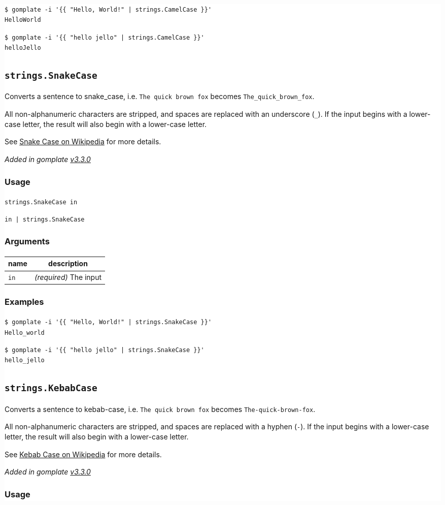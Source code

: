 ```console
$ gomplate -i '{{ "Hello, World!" | strings.CamelCase }}'
HelloWorld
```
```console
$ gomplate -i '{{ "hello jello" | strings.CamelCase }}'
helloJello
```

## `strings.SnakeCase`

Converts a sentence to snake_case, i.e. `The quick brown fox` becomes `The_quick_brown_fox`.

All non-alphanumeric characters are stripped, and spaces are replaced with an underscore (`_`). If the input begins with a lower-case letter, the result will also begin with a lower-case letter.

See [Snake Case on Wikipedia](https://en.wikipedia.org/wiki/Snake_case) for more details.

_Added in gomplate [v3.3.0](https://github.com/hairyhenderson/gomplate/releases/tag/v3.3.0)_
### Usage

```
strings.SnakeCase in
```
```
in | strings.SnakeCase
```

### Arguments

| name | description |
|------|-------------|
| `in` | _(required)_ The input |

### Examples

```console
$ gomplate -i '{{ "Hello, World!" | strings.SnakeCase }}'
Hello_world
```
```console
$ gomplate -i '{{ "hello jello" | strings.SnakeCase }}'
hello_jello
```

## `strings.KebabCase`

Converts a sentence to kebab-case, i.e. `The quick brown fox` becomes `The-quick-brown-fox`.

All non-alphanumeric characters are stripped, and spaces are replaced with a hyphen (`-`). If the input begins with a lower-case letter, the result will also begin with a lower-case letter.

See [Kebab Case on Wikipedia](https://en.wikipedia.org/wiki/Kebab_case) for more details.

_Added in gomplate [v3.3.0](https://github.com/hairyhenderson/gomplate/releases/tag/v3.3.0)_
### Usage
